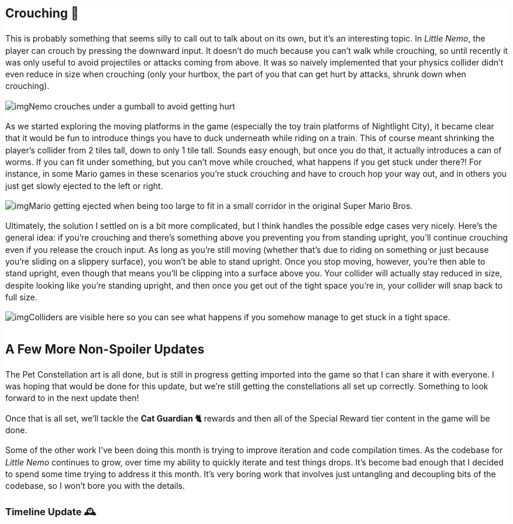 
## Crouching 🦆

This is probably something that seems silly to call out to talk about on its own, but it’s an interesting topic. In *Little Nemo*, the player can crouch by pressing the downward input. It doesn’t do much because you can’t walk while crouching, so until recently it was only useful to avoid projectiles or attacks coming from above. It was so naively implemented that your physics collider didn’t even reduce in size when crouching (only your hurtbox, the part of you that can get hurt by attacks, shrunk down when crouching).

![img](https://i.kickstarter.com/assets/046/649/042/07073eb52a700e426b55e1356f6d64fe_original.png?fit=scale-down&origin=ugc&q=100&v=1727452605&width=700&sig=mtSTy%2B4rogmc9LLTfmCs%2BNgrPy2oqX4NdpJx3Fs3thM%3D)Nemo crouches under a gumball to avoid getting hurt

As we started exploring the moving platforms in the game (especially the toy train platforms of Nightlight City), it became clear that it would be fun to introduce things you have to duck underneath while riding on a train. This of course meant shrinking the player’s collider from 2 tiles tall, down to only 1 tile tall. Sounds easy enough, but once you do that, it actually introduces a can of worms. If you can fit under something, but you can’t move while crouched, what happens if you get stuck under there?! For instance, in some Mario games in these scenarios you’re stuck crouching and have to crouch hop your way out, and in others you just get slowly ejected to the left or right.

![img](https://i.kickstarter.com/assets/046/649/128/7d3165914fc004b81ef6e17cc383ec42_original.webp?fit=scale-down&origin=ugc&q=92&v=1727452953&width=700&sig=cgXln8TGAp6UfuoLojVX6nEzBVdn0KeH0WzYmkw9VTY%3D)Mario getting ejected when being too large to fit in a small corridor in the original Super Mario Bros.

Ultimately, the solution I settled on is a bit more complicated, but I think handles the possible edge cases very nicely. Here’s the general idea: if you’re crouching and there’s something above you preventing you from standing upright, you’ll continue crouching even if you release the crouch input. As long as you’re still moving (whether that’s due to riding on something or just because you’re sliding on a slippery surface), you won’t be able to stand upright. Once you stop moving, however, you’re then able to stand upright, even though that means you’ll be clipping into a surface above you. Your collider will actually stay reduced in size, despite looking like you’re standing upright, and then once you get out of the tight space you’re in, your collider will snap back to full size.

![img](https://i.kickstarter.com/assets/046/649/230/15b3b197e70caebc7c4e17c0d5900532_original.webp?fit=scale-down&origin=ugc&q=92&v=1727453362&width=700&sig=%2Bgk%2BW6mq5IMPJaxWy5m6FXSD5Qaa6QjLIBJwOsfmJIM%3D)Colliders are visible here so you can see what happens if you somehow manage to get stuck in a tight space.



## A Few More Non-Spoiler Updates

The Pet Constellation art is all done, but is still in progress getting imported into the game so that I can share it with everyone. I was hoping that would be done for this update, but we’re still getting the constellations all set up correctly. Something to look forward to in the next update then!

Once that is all set, we’ll tackle the **Cat Guardian 🐈** rewards and then all of the Special Reward tier content in the game will be done.

Some of the other work I’ve been doing this month is trying to improve iteration and code compilation times. As the codebase for *Little Nemo* continues to grow, over time my ability to quickly iterate and test things drops. It’s become bad enough that I decided to spend some time trying to address it this month. It’s very boring work that involves just untangling and decoupling bits of the codebase, so I won’t bore you with the details.
 

### Timeline Update 🕰️
